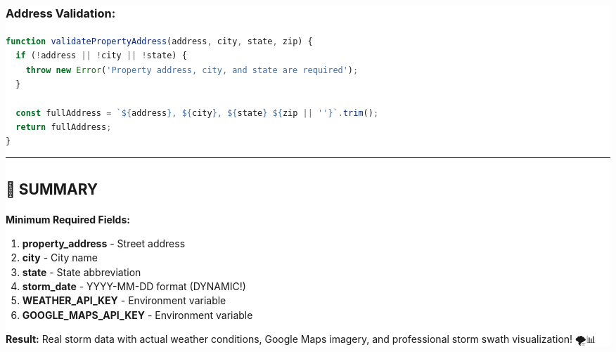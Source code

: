 ### **Address Validation:**
```javascript
function validatePropertyAddress(address, city, state, zip) {
  if (!address || !city || !state) {
    throw new Error('Property address, city, and state are required');
  }
  
  const fullAddress = `${address}, ${city}, ${state} ${zip || ''}`.trim();
  return fullAddress;
}
```

---

## 🎯 **SUMMARY**

**Minimum Required Fields:**
1. **property_address** - Street address
2. **city** - City name
3. **state** - State abbreviation
4. **storm_date** - YYYY-MM-DD format (DYNAMIC!)
5. **WEATHER_API_KEY** - Environment variable
6. **GOOGLE_MAPS_API_KEY** - Environment variable

**Result:** Real storm data with actual weather conditions, Google Maps imagery, and professional storm swath visualization! 🌪️📊